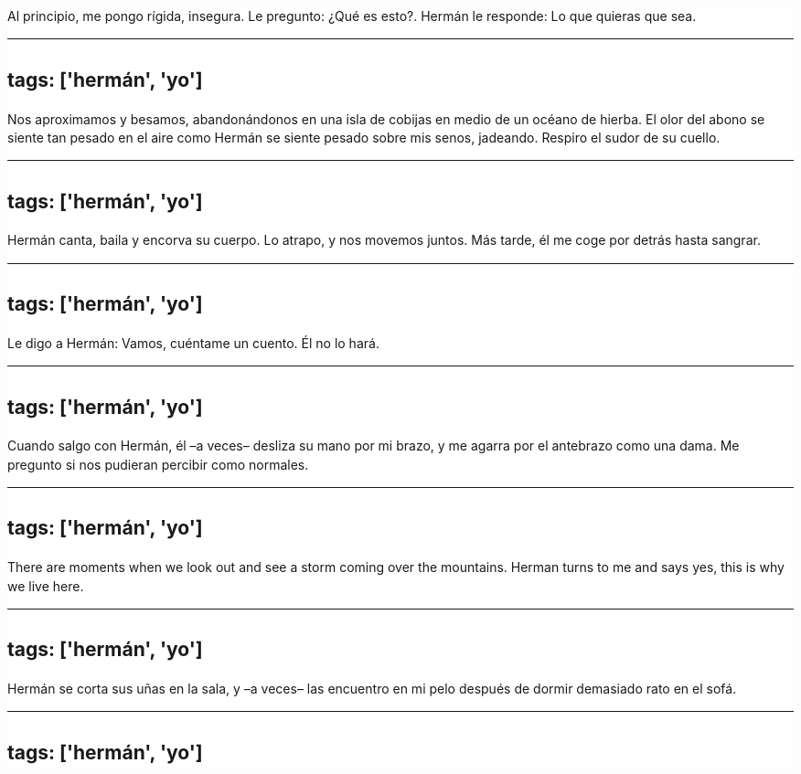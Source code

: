 Al principio, me pongo rígida, insegura. Le pregunto: ¿Qué es esto?. Hermán le responde: Lo que quieras que sea.



---
tags: ['hermán', 'yo']
---

Nos aproximamos y besamos, abandonándonos en una isla de cobijas en medio de un océano de hierba. El olor del abono se siente tan pesado en el aire como Hermán se siente pesado sobre mis senos, jadeando. Respiro el sudor de su cuello.



---
tags: ['hermán', 'yo']
---

Hermán canta, baila y encorva su cuerpo. Lo atrapo, y nos movemos juntos. Más tarde, él me coge por detrás hasta sangrar.



---
tags: ['hermán', 'yo']
---

Le digo a Hermán: Vamos, cuéntame un cuento. Él no lo hará.



---
tags: ['hermán', 'yo']
---

Cuando salgo con Hermán, él –a veces– desliza su mano por mi brazo, y me agarra por el antebrazo como una dama. Me pregunto si nos pudieran percibir como normales.



---
tags: ['hermán', 'yo']
---

There are moments when we look out and see a storm coming over the mountains. Herman turns to me and says yes, this is why we live here.



---
tags: ['hermán', 'yo']
---

Hermán se corta sus uñas en la sala, y –a veces– las encuentro en mi pelo después de dormir demasiado rato en el sofá.



---
tags: ['hermán', 'yo']
---
